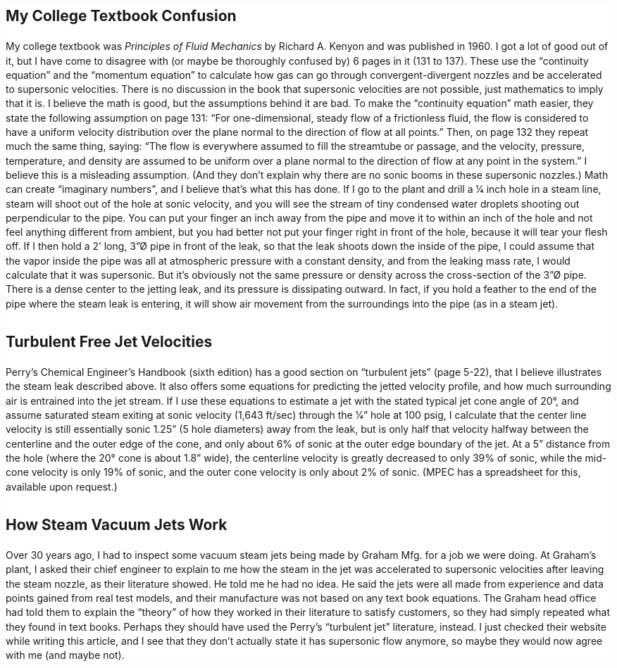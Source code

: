 ## My College Textbook Confusion

My college textbook was *Principles of Fluid Mechanics* by Richard A. Kenyon and was published in 1960. I got a lot of good out of it, but I have come to disagree with (or maybe be thoroughly confused by) 6 pages in it (131 to 137). These use the “continuity equation” and the “momentum equation” to calculate how gas can go through convergent-divergent nozzles and be accelerated to supersonic velocities. There is no discussion in the book that supersonic velocities are not possible, just mathematics to imply that it is. I believe the math is good, but the assumptions behind it are bad. To make the “continuity equation” math easier, they state the following assumption on page 131: “For one-dimensional, steady flow of a frictionless fluid, the flow is considered to have a uniform velocity distribution over the plane normal to the direction of flow at all points.” Then, on page 132 they repeat much the same thing, saying: “The flow is everywhere assumed to fill the streamtube or passage, and the velocity, pressure, temperature, and density are assumed to be uniform over a plane normal to the direction of flow at any point in the system.” I believe this is a misleading assumption. (And they don’t explain why there are no sonic booms in these supersonic nozzles.) Math can create “imaginary numbers”, and I believe that’s what this has done. If I go to the plant and drill a 1⁄4 inch hole in a steam line, steam will shoot out of the hole at sonic velocity, and you will see the stream of tiny condensed water droplets shooting out perpendicular to the pipe. You can put your finger an inch away from the pipe and move it to within an inch of the hole and not feel anything different from ambient, but you had better not put your finger right in front of the hole, because it will tear your flesh off. If I then hold a 2’ long, 3”Ø pipe in front of the leak, so that the leak shoots down the inside of the pipe, I could assume that the vapor inside the pipe was all at atmospheric pressure with a constant density, and from the leaking mass rate, I would calculate that it was supersonic. But it’s obviously not the same pressure or density across the cross-section of the 3”Ø pipe. There is a dense center to the jetting leak, and its pressure is dissipating outward. In fact, if you hold a feather to the end of the pipe where the steam leak is entering, it will show air movement from the surroundings into the pipe (as in a steam jet).

## Turbulent Free Jet Velocities

Perry’s Chemical Engineer’s Handbook (sixth edition) has a good section on “turbulent jets” (page 5-22), that I believe illustrates the steam leak described above. It also offers some equations for predicting the jetted velocity profile, and how much surrounding air is entrained into the jet stream. If I use these equations to estimate a jet with the stated typical jet cone angle of 20°, and assume saturated steam exiting at sonic velocity (1,643 ft/sec) through the 1⁄4” hole at 100 psig, I calculate that the center line velocity is still essentially sonic 1.25” (5 hole diameters) away from the leak, but is only half that velocity halfway between the centerline and the outer edge of the cone, and only about 6% of sonic at the outer edge boundary of the jet. At a 5” distance from the hole (where the 20° cone is about 1.8” wide), the centerline velocity is greatly decreased to only 39% of sonic, while the mid-cone velocity is only 19% of sonic, and the outer cone velocity is only about 2% of sonic. (MPEC has a spreadsheet for this, available upon request.)

## How Steam Vacuum Jets Work

Over 30 years ago, I had to inspect some vacuum steam jets being made by Graham Mfg. for a job we were doing. At Graham’s plant, I asked their chief engineer to explain to me how the steam in the jet was accelerated to supersonic velocities after leaving the steam nozzle, as their literature showed. He told me he had no idea. He said the jets were all made from experience and data points gained from real test models, and their manufacture was not based on any text book equations. The Graham head office had told them to explain the “theory” of how they worked in their literature to satisfy customers, so they had simply repeated what they found in text books. Perhaps they should have used the Perry’s “turbulent jet” literature, instead. I just checked their website while writing this article, and I see that they don’t actually state it has supersonic flow anymore, so maybe they would now agree with me (and maybe not).
